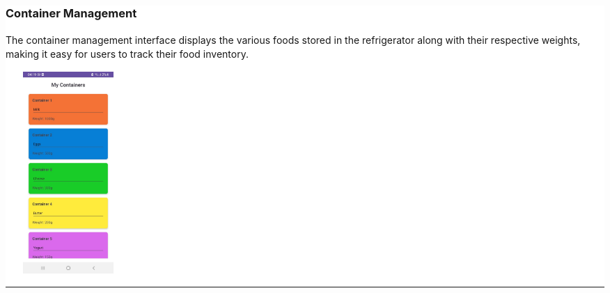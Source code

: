 
### Container Management
The container management interface displays the various foods stored in the refrigerator along with their respective weights, making it easy for users to track their food inventory.

<img src="cantainers.jpeg" alt="Container Management" width="180" height="290">

---